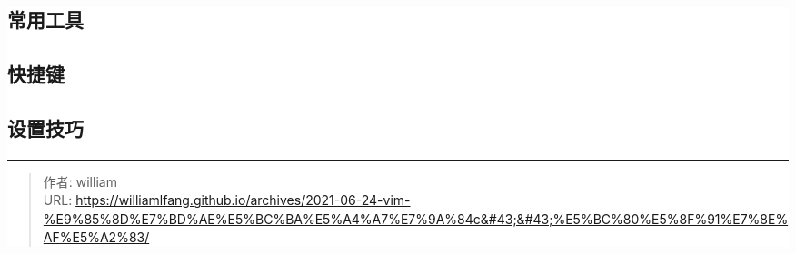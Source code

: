 

## 常用工具

## 快捷键

## 设置技巧





---

> 作者: william  
> URL: https://williamlfang.github.io/archives/2021-06-24-vim-%E9%85%8D%E7%BD%AE%E5%BC%BA%E5%A4%A7%E7%9A%84c&#43;&#43;%E5%BC%80%E5%8F%91%E7%8E%AF%E5%A2%83/  

